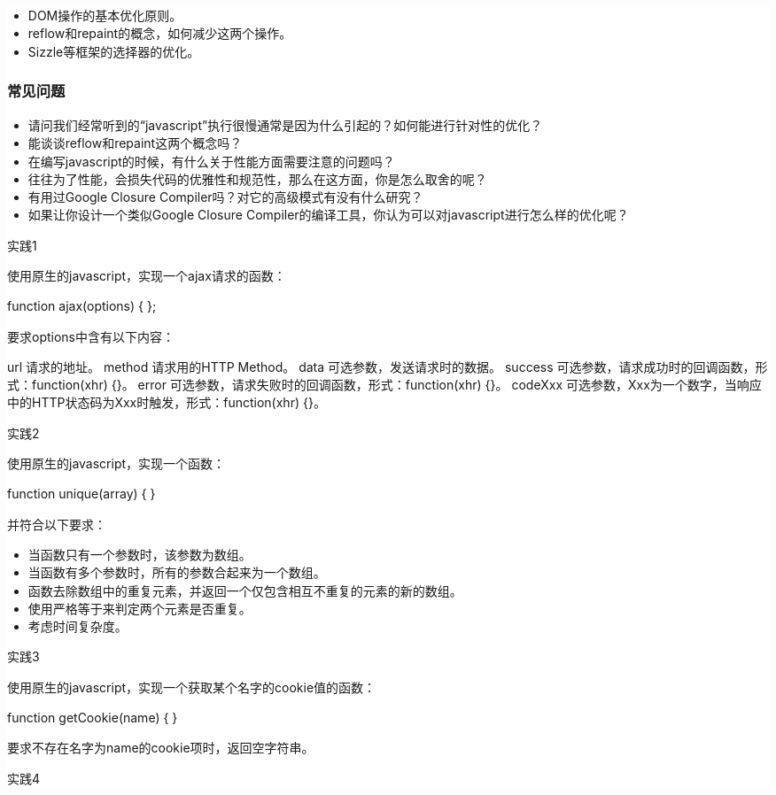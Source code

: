 - DOM操作的基本优化原则。
- reflow和repaint的概念，如何减少这两个操作。
- Sizzle等框架的选择器的优化。


### 常见问题

- 请问我们经常听到的“javascript”执行很慢通常是因为什么引起的？如何能进行针对性的优化？
- 能谈谈reflow和repaint这两个概念吗？
- 在编写javascript的时候，有什么关于性能方面需要注意的问题吗？
- 往往为了性能，会损失代码的优雅性和规范性，那么在这方面，你是怎么取舍的呢？
- 有用过Google Closure Compiler吗？对它的高级模式有没有什么研究？
- 如果让你设计一个类似Google Closure Compiler的编译工具，你认为可以对javascript进行怎么样的优化呢？

实践1

使用原生的javascript，实现一个ajax请求的函数：

function ajax(options) { };

要求options中含有以下内容：

url
请求的地址。
method
请求用的HTTP Method。
data
可选参数，发送请求时的数据。
success
可选参数，请求成功时的回调函数，形式：function(xhr) {}。
error
可选参数，请求失败时的回调函数，形式：function(xhr) {}。
codeXxx
可选参数，Xxx为一个数字，当响应中的HTTP状态码为Xxx时触发，形式：function(xhr) {}。

实践2

使用原生的javascript，实现一个函数：

function unique(array) { }

并符合以下要求：

- 当函数只有一个参数时，该参数为数组。
- 当函数有多个参数时，所有的参数合起来为一个数组。
- 函数去除数组中的重复元素，并返回一个仅包含相互不重复的元素的新的数组。
- 使用严格等于来判定两个元素是否重复。
- 考虑时间复杂度。

实践3

使用原生的javascript，实现一个获取某个名字的cookie值的函数：

function getCookie(name) { }

要求不存在名字为name的cookie项时，返回空字符串。

实践4
